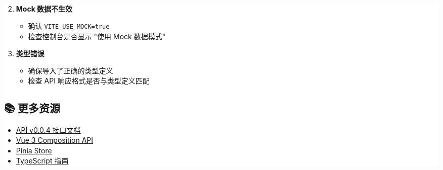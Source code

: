 2. **Mock 数据不生效**

   - 确认 `VITE_USE_MOCK=true`
   - 检查控制台是否显示 "使用 Mock 数据模式"

3. **类型错误**
   - 确保导入了正确的类型定义
   - 检查 API 响应格式是否与类型定义匹配

## 📚 更多资源

- [API v0.0.4 接口文档](../../../docs/specs/api-v0.0.4.md)
- [Vue 3 Composition API](https://vuejs.org/guide/extras/composition-api-faq.html)
- [Pinia Store](https://pinia.vuejs.org/)
- [TypeScript 指南](https://www.typescriptlang.org/docs/)
